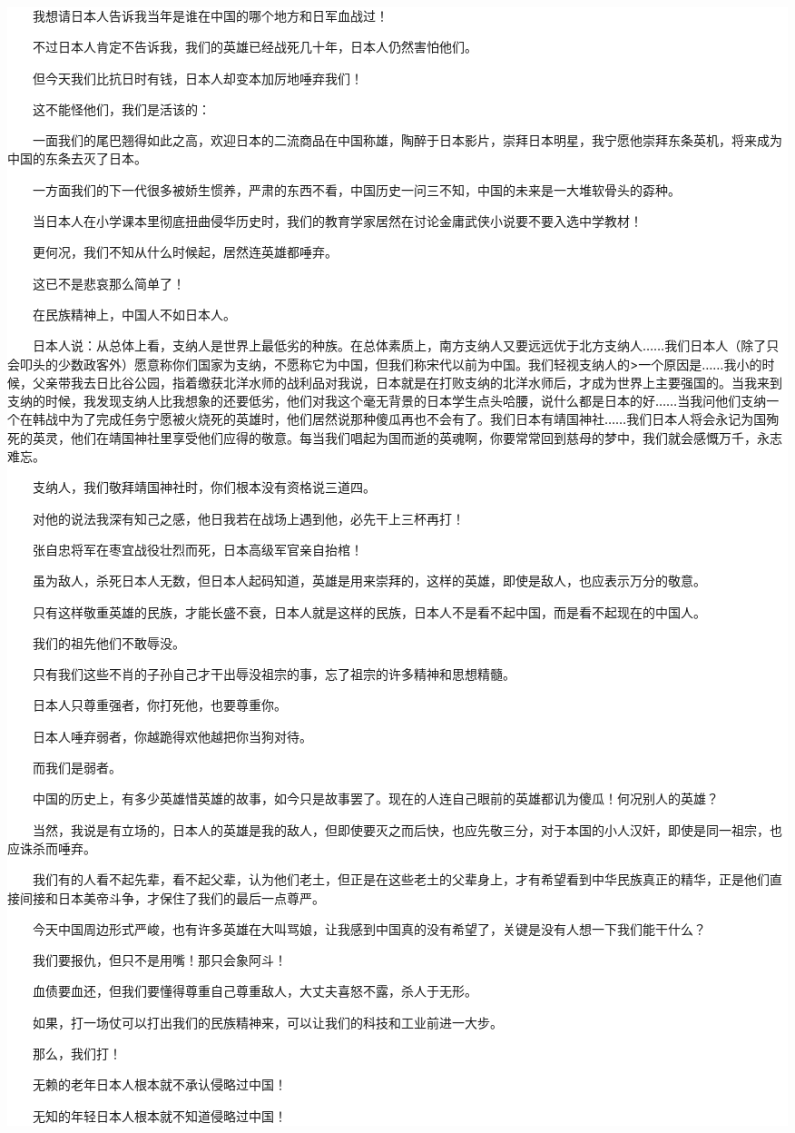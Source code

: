  　　我想请日本人告诉我当年是谁在中国的哪个地方和日军血战过！

 　　不过日本人肯定不告诉我，我们的英雄已经战死几十年，日本人仍然害怕他们。

 　　但今天我们比抗日时有钱，日本人却变本加厉地唾弃我们！

 　　这不能怪他们，我们是活该的：

 　　一面我们的尾巴翘得如此之高，欢迎日本的二流商品在中国称雄，陶醉于日本影片，崇拜日本明星，我宁愿他崇拜东条英机，将来成为中国的东条去灭了日本。

 　　一方面我们的下一代很多被娇生惯养，严肃的东西不看，中国历史一问三不知，中国的未来是一大堆软骨头的孬种。

 　　当日本人在小学课本里彻底扭曲侵华历史时，我们的教育学家居然在讨论金庸武侠小说要不要入选中学教材！

 　　更何况，我们不知从什么时候起，居然连英雄都唾弃。

 　　这已不是悲哀那么简单了！

 　　在民族精神上，中国人不如日本人。

 　　日本人说：从总体上看，支纳人是世界上最低劣的种族。在总体素质上，南方支纳人又要远远优于北方支纳人……我们日本人（除了只会叩头的少数政客外）愿意称你们国家为支纳，不愿称它为中国，但我们称宋代以前为中国。我们轻视支纳人的>一个原因是……我小的时候，父亲带我去日比谷公园，指着缴获北洋水师的战利品对我说，日本就是在打败支纳的北洋水师后，才成为世界上主要强国的。当我来到支纳的时候，我发现支纳人比我想象的还要低劣，他们对我这个毫无背景的日本学生点头哈腰，说什么都是日本的好……当我问他们支纳一个在韩战中为了完成任务宁愿被火烧死的英雄时，他们居然说那种傻瓜再也不会有了。我们日本有靖国神社……我们日本人将会永记为国殉死的英灵，他们在靖国神社里享受他们应得的敬意。每当我们唱起为国而逝的英魂啊，你要常常回到慈母的梦中，我们就会感慨万千，永志难忘。

 　　支纳人，我们敬拜靖国神社时，你们根本没有资格说三道四。

 　　对他的说法我深有知己之感，他日我若在战场上遇到他，必先干上三杯再打！

 　　张自忠将军在枣宜战役壮烈而死，日本高级军官亲自抬棺！

 　　虽为敌人，杀死日本人无数，但日本人起码知道，英雄是用来崇拜的，这样的英雄，即使是敌人，也应表示万分的敬意。

 　　只有这样敬重英雄的民族，才能长盛不衰，日本人就是这样的民族，日本人不是看不起中国，而是看不起现在的中国人。

 　　我们的祖先他们不敢辱没。

 　　只有我们这些不肖的子孙自己才干出辱没祖宗的事，忘了祖宗的许多精神和思想精髓。

 　　日本人只尊重强者，你打死他，也要尊重你。

 　　日本人唾弃弱者，你越跪得欢他越把你当狗对待。

 　　而我们是弱者。

 　　中国的历史上，有多少英雄惜英雄的故事，如今只是故事罢了。现在的人连自己眼前的英雄都讥为傻瓜！何况别人的英雄？

 　　当然，我说是有立场的，日本人的英雄是我的敌人，但即使要灭之而后快，也应先敬三分，对于本国的小人汉奸，即使是同一祖宗，也应诛杀而唾弃。

 　　我们有的人看不起先辈，看不起父辈，认为他们老土，但正是在这些老土的父辈身上，才有希望看到中华民族真正的精华，正是他们直接间接和日本美帝斗争，才保住了我们的最后一点尊严。

 　　今天中国周边形式严峻，也有许多英雄在大叫骂娘，让我感到中国真的没有希望了，关键是没有人想一下我们能干什么？

 　　我们要报仇，但只不是用嘴！那只会象阿斗！

 　　血债要血还，但我们要懂得尊重自己尊重敌人，大丈夫喜怒不露，杀人于无形。

 　　如果，打一场仗可以打出我们的民族精神来，可以让我们的科技和工业前进一大步。

 　　那么，我们打！

 　　无赖的老年日本人根本就不承认侵略过中国！

 　　无知的年轻日本人根本就不知道侵略过中国！
